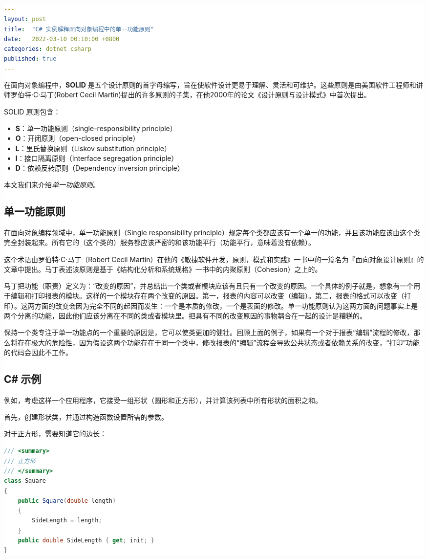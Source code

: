 ```yaml
---
layout: post
title:  "C# 实例解释面向对象编程中的单一功能原则"
date:   2022-03-10 00:10:00 +0800
categories: dotnet csharp
published: true
---
```


在面向对象编程中，**SOLID** 是五个设计原则的首字母缩写，旨在使软件设计更易于理解、灵活和可维护。这些原则是由美国软件工程师和讲师罗伯特·C·马丁(Robert Cecil Martin)提出的许多原则的子集，在他2000年的论文《设计原则与设计模式》中首次提出。

SOLID 原则包含：

- **S**：单一功能原则（single-responsibility principle）
- **O**：开闭原则（open-closed principle）
- **L**：里氏替换原则（Liskov substitution principle）
- **I**：接口隔离原则（Interface segregation principle）
- **D**：依赖反转原则（Dependency inversion principle）

本文我们来介绍*单一功能原则*。

## 单一功能原则

在面向对象编程领域中，单一功能原则（Single responsibility principle）规定每个类都应该有一个单一的功能，并且该功能应该由这个类完全封装起来。所有它的（这个类的）服务都应该严密的和该功能平行（功能平行，意味着没有依赖）。

这个术语由罗伯特·C·马丁（Robert Cecil Martin）在他的《敏捷软件开发，原则，模式和实践》一书中的一篇名为『面向对象设计原则』的文章中提出。马丁表述该原则是基于《结构化分析和系统规格》一书中的内聚原则（Cohesion）之上的。

马丁把功能（职责）定义为：“改变的原因”，并总结出一个类或者模块应该有且只有一个改变的原因。一个具体的例子就是，想象有一个用于编辑和打印报表的模块。这样的一个模块存在两个改变的原因。第一，报表的内容可以改变（编辑）。第二，报表的格式可以改变（打印）。这两方面的改变会因为完全不同的起因而发生：一个是本质的修改，一个是表面的修改。单一功能原则认为这两方面的问题事实上是两个分离的功能，因此他们应该分离在不同的类或者模块里。把具有不同的改变原因的事物耦合在一起的设计是糟糕的。

保持一个类专注于单一功能点的一个重要的原因是，它可以使类更加的健壮。回顾上面的例子，如果有一个对于报表“编辑”流程的修改，那么将存在极大的危险性，因为假设这两个功能存在于同一个类中，修改报表的“编辑”流程会导致公共状态或者依赖关系的改变，“打印”功能的代码会因此不工作。

## C# 示例

例如，考虑这样一个应用程序，它接受一组形状（圆形和正方形），并计算该列表中所有形状的面积之和。

首先，创建形状类，并通过构造函数设置所需的参数。

对于正方形，需要知道它的边长：

```csharp
/// <summary>
/// 正方形
/// </summary>
class Square
{
    public Square(double length)
    {
        SideLength = length;
    }
    public double SideLength { get; init; }
}
```
